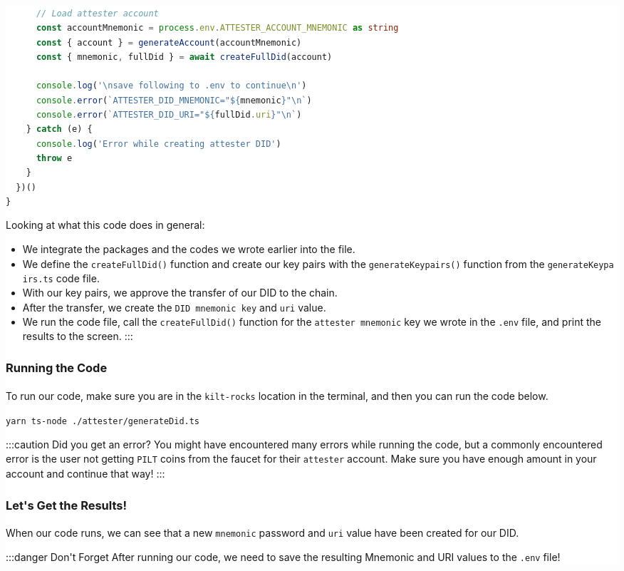 ```typescript title="attester/generateDid.ts"
      // Load attester account
      const accountMnemonic = process.env.ATTESTER_ACCOUNT_MNEMONIC as string
      const { account } = generateAccount(accountMnemonic)
      const { mnemonic, fullDid } = await createFullDid(account)

      console.log('\nsave following to .env to continue\n')
      console.error(`ATTESTER_DID_MNEMONIC="${mnemonic}"\n`)
      console.error(`ATTESTER_DID_URI="${fullDid.uri}"\n`)
    } catch (e) {
      console.log('Error while creating attester DID')
      throw e
    }
  })()
}
```

Looking at what this code does in general:

- We integrate the packages and the codes we wrote earlier into the file.
- We define the `createFullDid()` function and create our key pairs with the `generateKeypairs()` function from the `generateKeypairs.ts` code file.
- With our key pairs, we approve the transfer of our DID to the chain.
- After the transfer, we create the `DID mnemonic key` and `uri` value.
- We run the code file, call the `createFullDid()` function for the `attester mnemonic` key we wrote in the `.env` file, and print the results to the screen.
:::

### Running the Code

To run our code, make sure you are in the `kilt-rocks` location in the terminal, and then you can run the code below.

```terminal
yarn ts-node ./attester/generateDid.ts
```

:::caution Did you get an error?
You might have encountered many errors while running the code, but a commonly encountered error is the user not getting `PILT` coins from the faucet for their `attester` account. Make sure you have enough amount in your account and continue that way!
:::

### Let's Get the Results!

When our code runs, we can see that a new `mnemonic` password and `uri` value have been created for our DID.

:::danger Don't Forget
After running our code, we need to save the resulting Mnemonic and URI values to the `.env` file!

